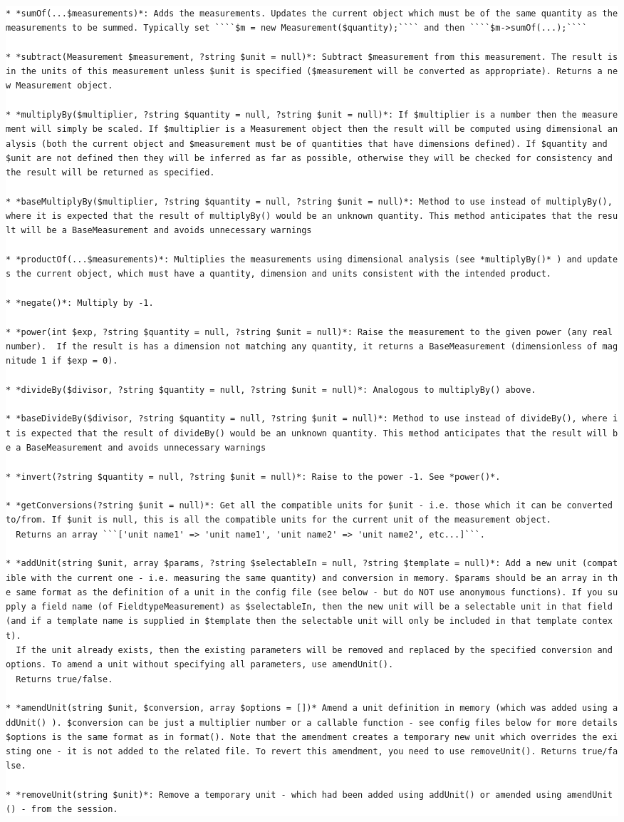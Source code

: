 ````
* *sumOf(...$measurements)*: Adds the measurements. Updates the current object which must be of the same quantity as the measurements to be summed. Typically set ````$m = new Measurement($quantity);```` and then ````$m->sumOf(...);````

* *subtract(Measurement $measurement, ?string $unit = null)*: Subtract $measurement from this measurement. The result is in the units of this measurement unless $unit is specified ($measurement will be converted as appropriate). Returns a new Measurement object.

* *multiplyBy($multiplier, ?string $quantity = null, ?string $unit = null)*: If $multiplier is a number then the measurement will simply be scaled. If $multiplier is a Measurement object then the result will be computed using dimensional analysis (both the current object and $measurement must be of quantities that have dimensions defined). If $quantity and $unit are not defined then they will be inferred as far as possible, otherwise they will be checked for consistency and the result will be returned as specified.

* *baseMultiplyBy($multiplier, ?string $quantity = null, ?string $unit = null)*: Method to use instead of multiplyBy(), where it is expected that the result of multiplyBy() would be an unknown quantity. This method anticipates that the result will be a BaseMeasurement and avoids unnecessary warnings

* *productOf(...$measurements)*: Multiplies the measurements using dimensional analysis (see *multiplyBy()* ) and updates the current object, which must have a quantity, dimension and units consistent with the intended product.

* *negate()*: Multiply by -1.

* *power(int $exp, ?string $quantity = null, ?string $unit = null)*: Raise the measurement to the given power (any real number).  If the result is has a dimension not matching any quantity, it returns a BaseMeasurement (dimensionless of magnitude 1 if $exp = 0).

* *divideBy($divisor, ?string $quantity = null, ?string $unit = null)*: Analogous to multiplyBy() above.

* *baseDivideBy($divisor, ?string $quantity = null, ?string $unit = null)*: Method to use instead of divideBy(), where it is expected that the result of divideBy() would be an unknown quantity. This method anticipates that the result will be a BaseMeasurement and avoids unnecessary warnings

* *invert(?string $quantity = null, ?string $unit = null)*: Raise to the power -1. See *power()*.

* *getConversions(?string $unit = null)*: Get all the compatible units for $unit - i.e. those which it can be converted to/from. If $unit is null, this is all the compatible units for the current unit of the measurement object.
  Returns an array ```['unit name1' => 'unit name1', 'unit name2' => 'unit name2', etc...]```.

* *addUnit(string $unit, array $params, ?string $selectableIn = null, ?string $template = null)*: Add a new unit (compatible with the current one - i.e. measuring the same quantity) and conversion in memory. $params should be an array in the same format as the definition of a unit in the config file (see below - but do NOT use anonymous functions). If you supply a field name (of FieldtypeMeasurement) as $selectableIn, then the new unit will be a selectable unit in that field (and if a template name is supplied in $template then the selectable unit will only be included in that template context).
  If the unit already exists, then the existing parameters will be removed and replaced by the specified conversion and options. To amend a unit without specifying all parameters, use amendUnit().
  Returns true/false.
  
* *amendUnit(string $unit, $conversion, array $options = [])* Amend a unit definition in memory (which was added using addUnit() ). $conversion can be just a multiplier number or a callable function - see config files below for more details $options is the same format as in format(). Note that the amendment creates a temporary new unit which overrides the existing one - it is not added to the related file. To revert this amendment, you need to use removeUnit(). Returns true/false.

* *removeUnit(string $unit)*: Remove a temporary unit - which had been added using addUnit() or amended using amendUnit() - from the session.
````